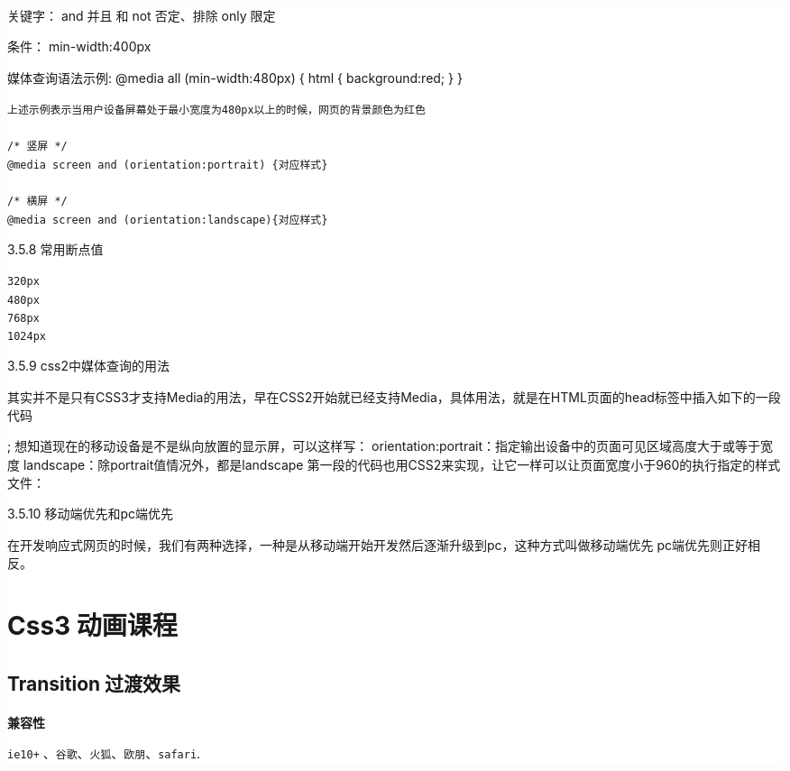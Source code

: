 关键字：
    and 并且 和
    not 否定、排除
    only 限定

条件：
    min-width:400px

媒体查询语法示例:
    @media all (min-width:480px) {
        html {
            background:red;
        }
    }

    上述示例表示当用户设备屏幕处于最小宽度为480px以上的时候，网页的背景颜色为红色
    
    /* 竖屏 */
    @media screen and (orientation:portrait) {对应样式}
    
    /* 横屏 */
    @media screen and (orientation:landscape){对应样式}

3.5.8 常用断点值

    320px
    480px
    768px
    1024px

3.5.9 css2中媒体查询的用法

其实并不是只有CSS3才支持Media的用法，早在CSS2开始就已经支持Media，具体用法，就是在HTML页面的head标签中插入如下的一段代码
<link rel="stylesheet" type="text/css" media="screen" href="style.css">;
想知道现在的移动设备是不是纵向放置的显示屏，可以这样写：
<link rel=“stylesheet” type=“text/css” media=“screen and  (orientation:portrait)”  	href="style.css">
orientation:portrait：指定输出设备中的页面可见区域高度大于或等于宽度
landscape：除portrait值情况外，都是landscape
第一段的代码也用CSS2来实现，让它一样可以让页面宽度小于960的执行指定的样式文件：
<link rel="stylesheet" type="text/css" media="screen and (max-width:960px)" href="style.css">

3.5.10 移动端优先和pc端优先

在开发响应式网页的时候，我们有两种选择，一种是从移动端开始开发然后逐渐升级到pc，这种方式叫做移动端优先
pc端优先则正好相反。

# Css3 动画课程



## Transition 过渡效果

**兼容性**

`ie10+` 、`谷歌`、`火狐`、`欧朋`、`safari`.
